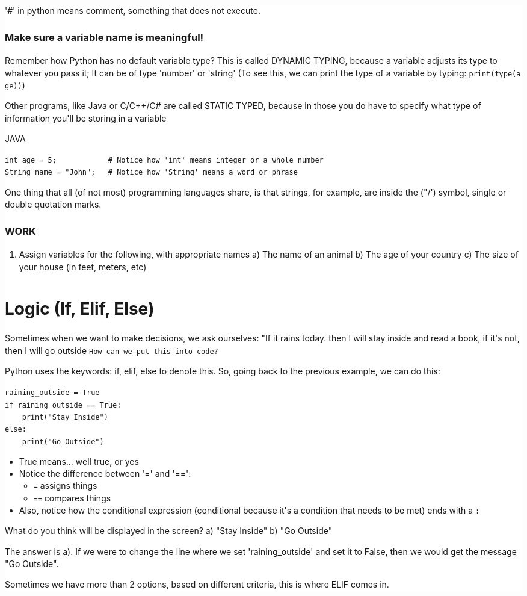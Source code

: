 '#' in python means comment, something that does not execute.

### Make sure a variable name is meaningful!

Remember how Python has no default variable type? This is called DYNAMIC TYPING, because a variable adjusts its type to whatever you pass it; It can be of type 'number' or 'string' (To see this, we can print the type of a variable by typing: `print(type(age))`)

Other programs, like Java or C/C++/C# are called STATIC TYPED, because in those you do have to specify what type of information you'll be storing in a variable

JAVA
```
int age = 5;			# Notice how 'int' means integer or a whole number
String name = "John";	# Notice how 'String' means a word or phrase
```
One thing that all (of not most) programming languages share, is that strings, for example, are inside the ("/') symbol, single or double quotation marks.

### WORK
1. Assign variables for the following, with appropriate names
	a) The name of an animal
	b) The age of your country
	c) The size of your house (in feet, meters, etc)

# Logic (If, Elif, Else)
Sometimes when we want to make decisions, we ask ourselves: "If it rains today. then I will stay inside and read a book, if it's not, then I will go outside `How can we put this into code?`

Python uses the keywords: if, elif, else to denote this. So, going back to the previous example, we can do this:
```
raining_outside = True
if raining_outside == True:
	print("Stay Inside")
else:
	print("Go Outside")
```

- True means... well true, or yes
- Notice the difference between '=' and '==':
	- `=` assigns things
	- `==` compares things
- Also, notice how the conditional expression (conditional because it's a condition that needs to be met) ends with a `:`

What do you think will be displayed in the screen?
	a) "Stay Inside"
	b) "Go Outside"

The answer is a). If we were to change the line where we set 'raining_outside' and set it to False, then we would get the message "Go Outside".

Sometimes we have more than 2 options, based on different criteria, this is where ELIF comes in.
